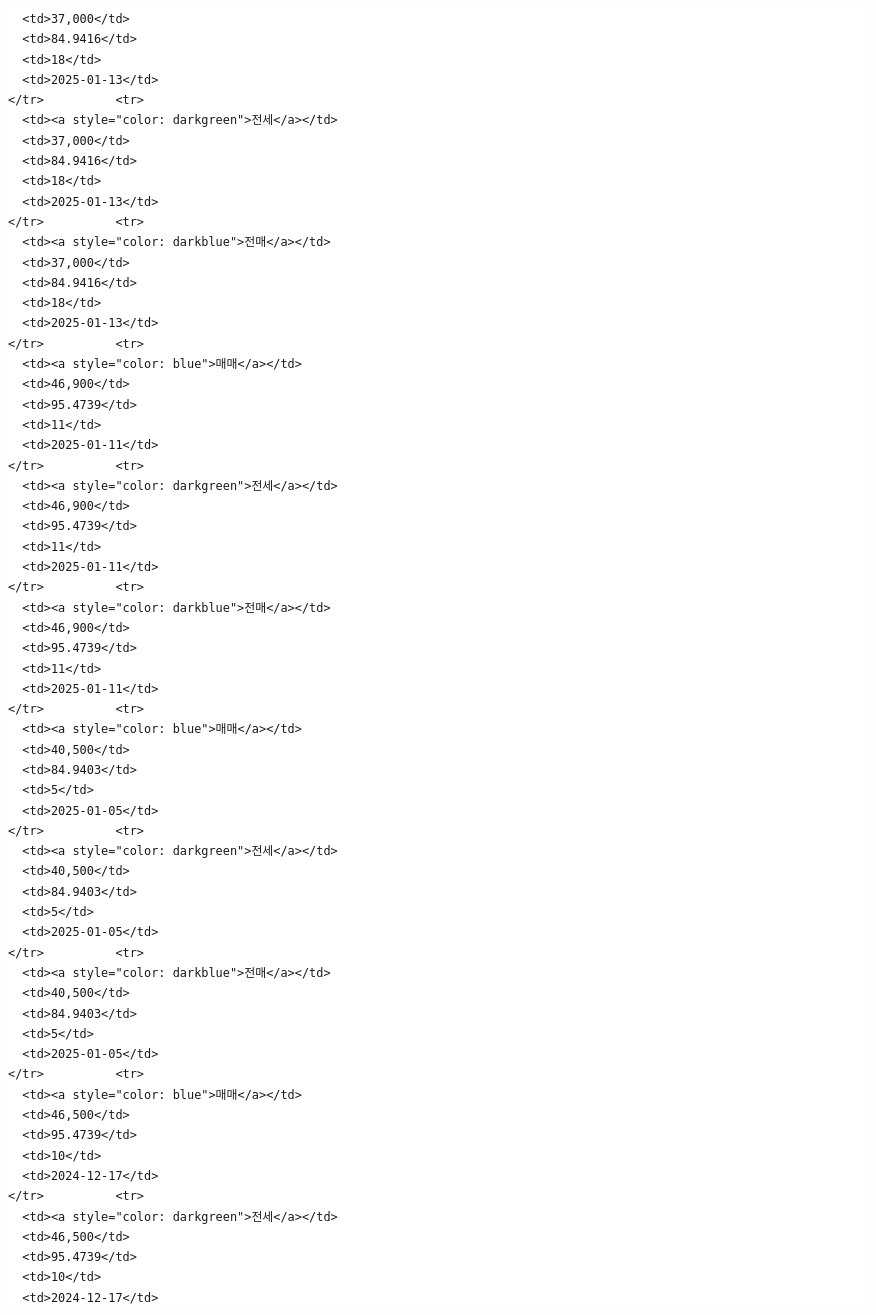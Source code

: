       <td>37,000</td>
      <td>84.9416</td>
      <td>18</td>
      <td>2025-01-13</td>
    </tr>          <tr>
      <td><a style="color: darkgreen">전세</a></td>
      <td>37,000</td>
      <td>84.9416</td>
      <td>18</td>
      <td>2025-01-13</td>
    </tr>          <tr>
      <td><a style="color: darkblue">전매</a></td>
      <td>37,000</td>
      <td>84.9416</td>
      <td>18</td>
      <td>2025-01-13</td>
    </tr>          <tr>
      <td><a style="color: blue">매매</a></td>
      <td>46,900</td>
      <td>95.4739</td>
      <td>11</td>
      <td>2025-01-11</td>
    </tr>          <tr>
      <td><a style="color: darkgreen">전세</a></td>
      <td>46,900</td>
      <td>95.4739</td>
      <td>11</td>
      <td>2025-01-11</td>
    </tr>          <tr>
      <td><a style="color: darkblue">전매</a></td>
      <td>46,900</td>
      <td>95.4739</td>
      <td>11</td>
      <td>2025-01-11</td>
    </tr>          <tr>
      <td><a style="color: blue">매매</a></td>
      <td>40,500</td>
      <td>84.9403</td>
      <td>5</td>
      <td>2025-01-05</td>
    </tr>          <tr>
      <td><a style="color: darkgreen">전세</a></td>
      <td>40,500</td>
      <td>84.9403</td>
      <td>5</td>
      <td>2025-01-05</td>
    </tr>          <tr>
      <td><a style="color: darkblue">전매</a></td>
      <td>40,500</td>
      <td>84.9403</td>
      <td>5</td>
      <td>2025-01-05</td>
    </tr>          <tr>
      <td><a style="color: blue">매매</a></td>
      <td>46,500</td>
      <td>95.4739</td>
      <td>10</td>
      <td>2024-12-17</td>
    </tr>          <tr>
      <td><a style="color: darkgreen">전세</a></td>
      <td>46,500</td>
      <td>95.4739</td>
      <td>10</td>
      <td>2024-12-17</td>